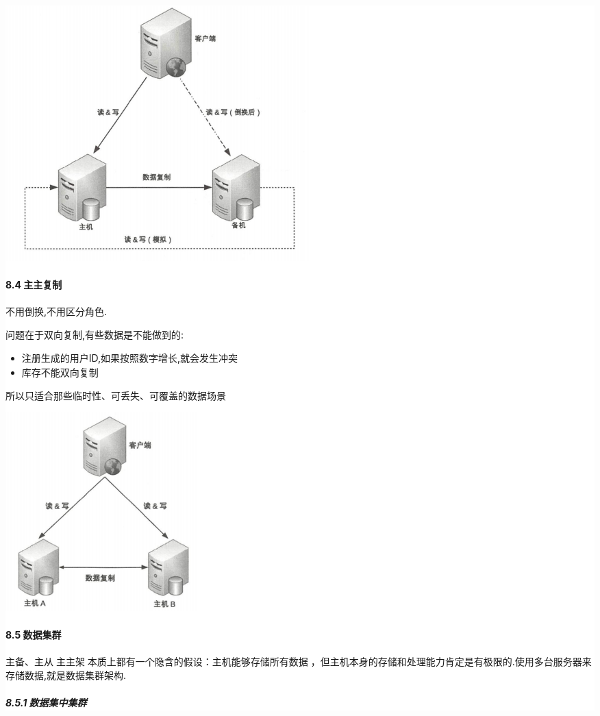 ![image-20210308180826909](images/image-20210308180826909.png)

#### 8.4 主主复制

不用倒换,不用区分角色.

问题在于双向复制,有些数据是不能做到的:

- 注册生成的用户ID,如果按照数字增长,就会发生冲突
- 库存不能双向复制

所以只适合那些临时性、可丢失、可覆盖的数据场景

![image-20210308180954963](images/image-20210308180954963.png)

#### 8.5 数据集群

主备、主从 主主架 本质上都有一个隐含的假设：主机能够存储所有数据 ，但主机本身的存储和处理能力肯定是有极限的.使用多台服务器来存储数据,就是数据集群架构.

##### 8.5.1 数据集中集群

